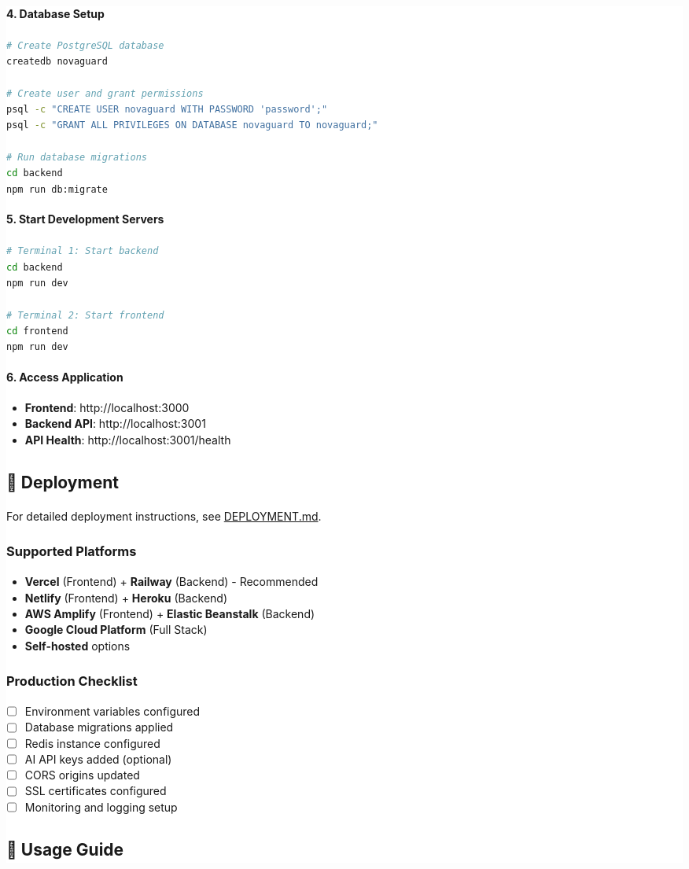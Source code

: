 #### 4. Database Setup
```bash
# Create PostgreSQL database
createdb novaguard

# Create user and grant permissions
psql -c "CREATE USER novaguard WITH PASSWORD 'password';"
psql -c "GRANT ALL PRIVILEGES ON DATABASE novaguard TO novaguard;"

# Run database migrations
cd backend
npm run db:migrate
```

#### 5. Start Development Servers
```bash
# Terminal 1: Start backend
cd backend
npm run dev

# Terminal 2: Start frontend
cd frontend
npm run dev
```

#### 6. Access Application
- **Frontend**: http://localhost:3000
- **Backend API**: http://localhost:3001
- **API Health**: http://localhost:3001/health

## 🚀 Deployment

For detailed deployment instructions, see [DEPLOYMENT.md](./DEPLOYMENT.md).

### Supported Platforms
- **Vercel** (Frontend) + **Railway** (Backend) - Recommended
- **Netlify** (Frontend) + **Heroku** (Backend)
- **AWS Amplify** (Frontend) + **Elastic Beanstalk** (Backend)
- **Google Cloud Platform** (Full Stack)
- **Self-hosted** options

### Production Checklist
- [ ] Environment variables configured
- [ ] Database migrations applied
- [ ] Redis instance configured
- [ ] AI API keys added (optional)
- [ ] CORS origins updated
- [ ] SSL certificates configured
- [ ] Monitoring and logging setup

## 📖 Usage Guide
